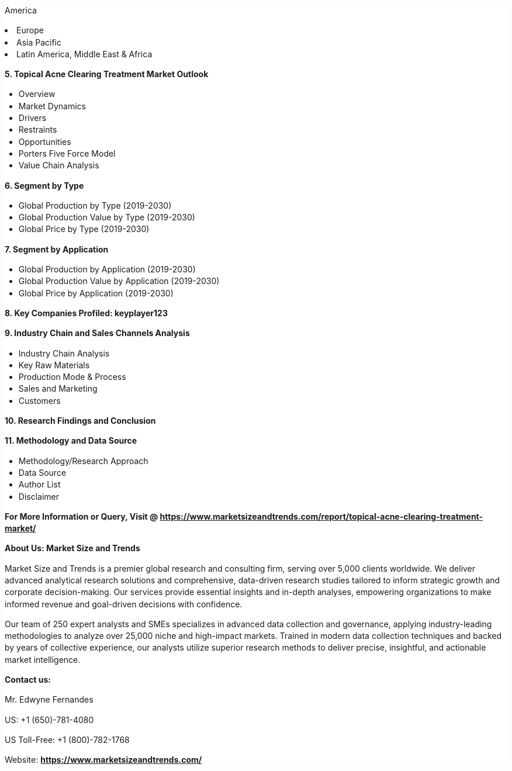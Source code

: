 America</li><li>Europe</li><li>Asia Pacific</li><li>Latin America, Middle East &amp; Africa</li></ul><p><strong>5. Topical Acne Clearing Treatment Market Outlook</strong></p><ul><li>Overview</li><li>Market Dynamics</li><li>Drivers</li><li>Restraints</li><li>Opportunities</li><li>Porters Five Force Model</li><li>Value Chain Analysis&nbsp;</li></ul><p><strong>6. Segment by Type</strong></p><ul><li>Global Production by Type (2019-2030)</li><li>Global Production Value by Type (2019-2030)</li><li>Global Price by Type (2019-2030)</li></ul><p><strong>7. Segment by Application</strong></p><ul><li>Global Production by Application (2019-2030)</li><li>Global Production Value by Application (2019-2030)</li><li>Global Price by Application (2019-2030)</li></ul><p><strong>8. Key Companies Profiled: keyplayer123</strong></p><p><strong>9. Industry Chain and Sales Channels Analysis</strong></p><ul><li>Industry Chain Analysis</li><li>Key Raw Materials</li><li>Production Mode &amp; Process</li><li>Sales and Marketing</li><li>Customers</li></ul><p><strong>10. Research Findings and Conclusion</strong></p><p><strong>11. Methodology and Data Source</strong></p><ul><li>Methodology/Research Approach</li><li>Data Source</li><li>Author List</li><li>Disclaimer</li></ul></p><p><strong>For More Information or Query, Visit @ <a href="https://www.marketsizeandtrends.com/report/topical-acne-clearing-treatment-market/">https://www.marketsizeandtrends.com/report/topical-acne-clearing-treatment-market/</a></strong></p><p><strong>About Us: Market Size and Trends</strong></p><p>Market Size and Trends is a premier global research and consulting firm, serving over 5,000 clients worldwide. We deliver advanced analytical research solutions and comprehensive, data-driven research studies tailored to inform strategic growth and corporate decision-making. Our services provide essential insights and in-depth analyses, empowering organizations to make informed revenue and goal-driven decisions with confidence.</p><p>Our team of 250 expert analysts and SMEs specializes in advanced data collection and governance, applying industry-leading methodologies to analyze over 25,000 niche and high-impact markets. Trained in modern data collection techniques and backed by years of collective experience, our analysts utilize superior research methods to deliver precise, insightful, and actionable market intelligence.</p><p><strong>Contact us:</strong></p><p>Mr. Edwyne Fernandes</p><p>US: +1 (650)-781-4080</p><p>US Toll-Free: +1 (800)-782-1768</p><p>Website: <strong><a href="https://www.marketsizeandtrends.com/">https://www.marketsizeandtrends.com/</a></strong></p>
